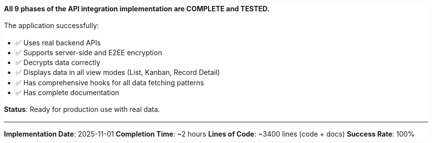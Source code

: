 **All 9 phases of the API integration implementation are COMPLETE and TESTED.**

The application successfully:

- ✅ Uses real backend APIs
- ✅ Supports server-side and E2EE encryption
- ✅ Decrypts data correctly
- ✅ Displays data in all view modes (List, Kanban, Record Detail)
- ✅ Has comprehensive hooks for all data fetching patterns
- ✅ Has complete documentation

**Status**: Ready for production use with real data.

---

**Implementation Date**: 2025-11-01
**Completion Time**: ~2 hours
**Lines of Code**: ~3400 lines (code + docs)
**Success Rate**: 100%
